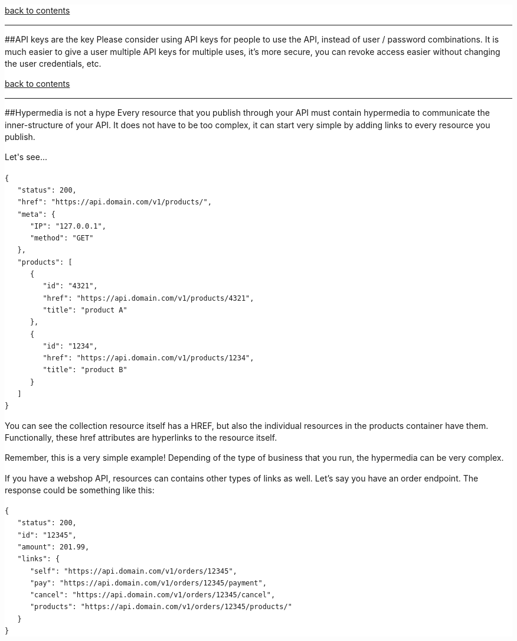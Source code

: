 [back to contents](#user-content-contents)

------

##API keys are the key
Please consider using API keys for people to use the API, instead of user / password combinations. It is much easier to give a user multiple API keys for multiple uses, it’s more secure, you can revoke access easier without changing the user credentials, etc.

[back to contents](#user-content-contents)

------

##Hypermedia is not a hype
Every resource that you publish through your API must contain hypermedia to communicate the inner-structure of your API. It does not have to be too complex, it can start very simple by adding links to every resource you publish.

Let's see...

    {
       "status": 200,
       "href": "https://api.domain.com/v1/products/",
       "meta": {
          "IP": "127.0.0.1",
          "method": "GET"
       },
       "products": [
          {
             "id": "4321",
             "href": "https://api.domain.com/v1/products/4321",
             "title": "product A"
          },
          {
             "id": "1234",
             "href": "https://api.domain.com/v1/products/1234",
             "title": "product B"
          }
       ]
    }

You can see the collection resource itself has a HREF, but also the individual resources in the products container have them. Functionally, these href attributes are hyperlinks to the resource itself.

Remember, this is a very simple example! Depending of the type of business that you run, the hypermedia can be very complex. 

If you have a webshop API, resources can contains other types of links as well. Let’s say you have an order endpoint. The response could be something like this:

    {
       "status": 200,
       "id": "12345",
       "amount": 201.99,
       "links": {
          "self": "https://api.domain.com/v1/orders/12345",
          "pay": "https://api.domain.com/v1/orders/12345/payment",
          "cancel": "https://api.domain.com/v1/orders/12345/cancel",
          "products": "https://api.domain.com/v1/orders/12345/products/"
       }
    }
